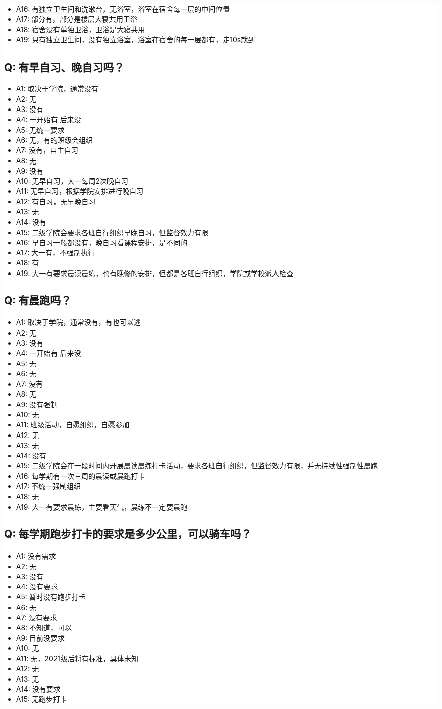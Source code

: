 - A16: 有独立卫生间和洗漱台，无浴室，浴室在宿舍每一层的中间位置
- A17: 部分有，部分是楼层大寝共用卫浴
- A18: 宿舍没有单独卫浴，卫浴是大寝共用
- A19: 只有独立卫生间，没有独立浴室，浴室在宿舍的每一层都有，走10s就到
## Q: 有早自习、晚自习吗？
- A1: 取决于学院，通常没有
- A2: 无
- A3: 没有
- A4: 一开始有 后来没
- A5: 无统一要求
- A6: 无，有的班级会组织
- A7: 没有，自主自习
- A8: 无
- A9: 没有
- A10: 无早自习，大一每周2次晚自习
- A11: 无早自习，根据学院安排进行晚自习
- A12: 有自习，无早晚自习
- A13: 无
- A14: 没有
- A15: 二级学院会要求各班自行组织早晚自习，但监督效力有限
- A16: 早自习一般都没有，晚自习看课程安排，是不同的
- A17: 大一有，不强制执行
- A18: 有
- A19: 大一有要求晨读晨练，也有晚修的安排，但都是各班自行组织，学院或学校派人检查
## Q: 有晨跑吗？
- A1: 取决于学院，通常没有，有也可以逃
- A2: 无
- A3: 没有
- A4: 一开始有 后来没
- A5: 无
- A6: 无
- A7: 没有
- A8: 无
- A9: 没有强制
- A10: 无
- A11: 班级活动，自愿组织，自愿参加
- A12: 无
- A13: 无
- A14: 没有
- A15: 二级学院会在一段时间内开展晨读晨练打卡活动，要求各班自行组织，但监督效力有限，并无持续性强制性晨跑
- A16: 每学期有一次三周的晨读或晨跑打卡
- A17: 不统一强制组织
- A18: 无
- A19: 大一有要求晨练，主要看天气，晨练不一定要晨跑
## Q: 每学期跑步打卡的要求是多少公里，可以骑车吗？
- A1: 没有需求
- A2: 无
- A3: 没有
- A4: 没有要求
- A5: 暂时没有跑步打卡
- A6: 无
- A7: 没有要求
- A8: 不知道，可以
- A9: 目前没要求
- A10: 无
- A11: 无，2021级后将有标准，具体未知
- A12: 无
- A13: 无
- A14: 没有要求
- A15: 无跑步打卡